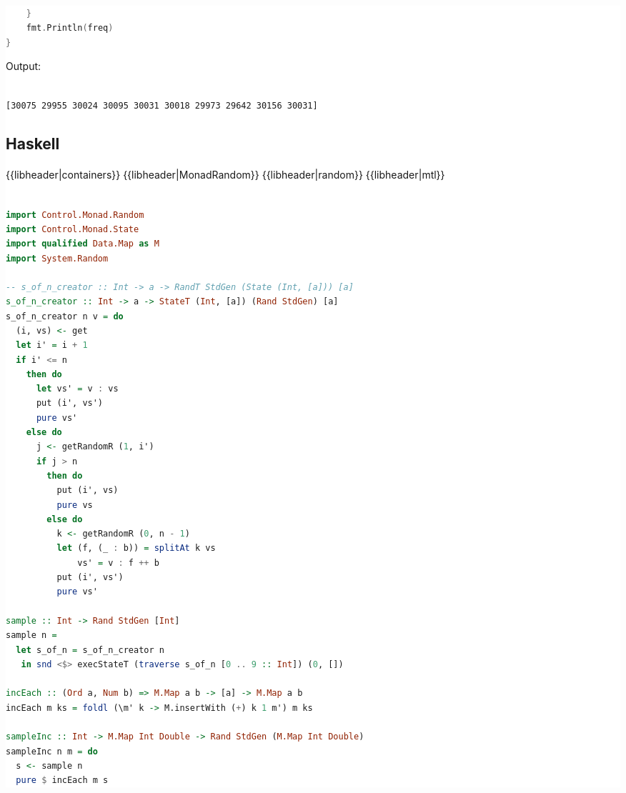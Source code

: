 ```go
    }
    fmt.Println(freq)
}
```

Output:

```txt

[30075 29955 30024 30095 30031 30018 29973 29642 30156 30031]

```



## Haskell


{{libheader|containers}}
{{libheader|MonadRandom}}
{{libheader|random}}
{{libheader|mtl}}


```haskell

import Control.Monad.Random
import Control.Monad.State
import qualified Data.Map as M
import System.Random

-- s_of_n_creator :: Int -> a -> RandT StdGen (State (Int, [a])) [a]
s_of_n_creator :: Int -> a -> StateT (Int, [a]) (Rand StdGen) [a]
s_of_n_creator n v = do
  (i, vs) <- get
  let i' = i + 1
  if i' <= n
    then do
      let vs' = v : vs
      put (i', vs')
      pure vs'
    else do
      j <- getRandomR (1, i')
      if j > n
        then do
          put (i', vs)
          pure vs
        else do
          k <- getRandomR (0, n - 1)
          let (f, (_ : b)) = splitAt k vs
              vs' = v : f ++ b
          put (i', vs')
          pure vs'

sample :: Int -> Rand StdGen [Int]
sample n =
  let s_of_n = s_of_n_creator n
   in snd <$> execStateT (traverse s_of_n [0 .. 9 :: Int]) (0, [])

incEach :: (Ord a, Num b) => M.Map a b -> [a] -> M.Map a b
incEach m ks = foldl (\m' k -> M.insertWith (+) k 1 m') m ks

sampleInc :: Int -> M.Map Int Double -> Rand StdGen (M.Map Int Double)
sampleInc n m = do
  s <- sample n
  pure $ incEach m s
```